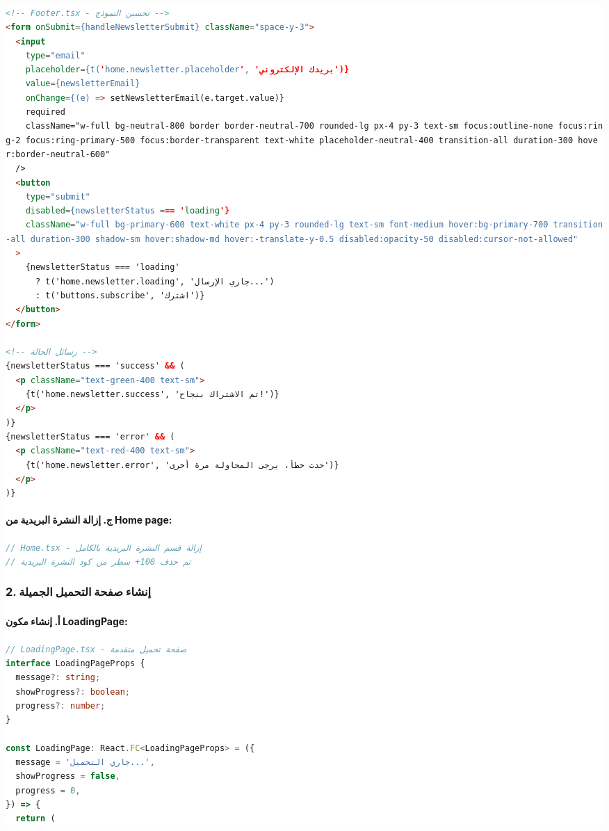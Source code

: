 ```html
<!-- Footer.tsx - تحسين النموذج -->
<form onSubmit={handleNewsletterSubmit} className="space-y-3">
  <input
    type="email"
    placeholder={t('home.newsletter.placeholder', 'بريدك الإلكتروني')}
    value={newsletterEmail}
    onChange={(e) => setNewsletterEmail(e.target.value)}
    required
    className="w-full bg-neutral-800 border border-neutral-700 rounded-lg px-4 py-3 text-sm focus:outline-none focus:ring-2 focus:ring-primary-500 focus:border-transparent text-white placeholder-neutral-400 transition-all duration-300 hover:border-neutral-600"
  />
  <button
    type="submit"
    disabled={newsletterStatus === 'loading'}
    className="w-full bg-primary-600 text-white px-4 py-3 rounded-lg text-sm font-medium hover:bg-primary-700 transition-all duration-300 shadow-sm hover:shadow-md hover:-translate-y-0.5 disabled:opacity-50 disabled:cursor-not-allowed"
  >
    {newsletterStatus === 'loading'
      ? t('home.newsletter.loading', 'جاري الإرسال...')
      : t('buttons.subscribe', 'اشترك')}
  </button>
</form>

<!-- رسائل الحالة -->
{newsletterStatus === 'success' && (
  <p className="text-green-400 text-sm">
    {t('home.newsletter.success', 'تم الاشتراك بنجاح!')}
  </p>
)}
{newsletterStatus === 'error' && (
  <p className="text-red-400 text-sm">
    {t('home.newsletter.error', 'حدث خطأ، يرجى المحاولة مرة أخرى')}
  </p>
)}
```

#### **ج. إزالة النشرة البريدية من Home page:**

```typescript
// Home.tsx - إزالة قسم النشرة البريدية بالكامل
// تم حذف 100+ سطر من كود النشرة البريدية
```

### **2. إنشاء صفحة التحميل الجميلة**

#### **أ. إنشاء مكون LoadingPage:**

```typescript
// LoadingPage.tsx - صفحة تحميل متقدمة
interface LoadingPageProps {
  message?: string;
  showProgress?: boolean;
  progress?: number;
}

const LoadingPage: React.FC<LoadingPageProps> = ({
  message = 'جاري التحميل...',
  showProgress = false,
  progress = 0,
}) => {
  return (
```
